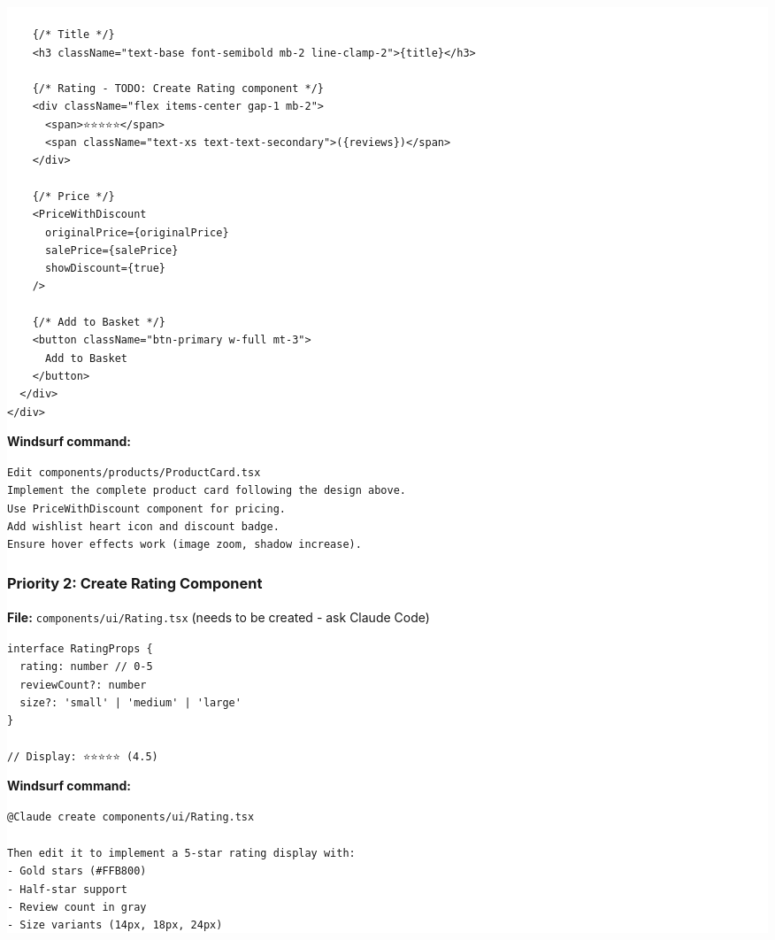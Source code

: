 ```tsx

    {/* Title */}
    <h3 className="text-base font-semibold mb-2 line-clamp-2">{title}</h3>

    {/* Rating - TODO: Create Rating component */}
    <div className="flex items-center gap-1 mb-2">
      <span>⭐⭐⭐⭐⭐</span>
      <span className="text-xs text-text-secondary">({reviews})</span>
    </div>

    {/* Price */}
    <PriceWithDiscount
      originalPrice={originalPrice}
      salePrice={salePrice}
      showDiscount={true}
    />

    {/* Add to Basket */}
    <button className="btn-primary w-full mt-3">
      Add to Basket
    </button>
  </div>
</div>
```

**Windsurf command:**
```
Edit components/products/ProductCard.tsx
Implement the complete product card following the design above.
Use PriceWithDiscount component for pricing.
Add wishlist heart icon and discount badge.
Ensure hover effects work (image zoom, shadow increase).
```

### Priority 2: Create Rating Component
**File:** `components/ui/Rating.tsx` (needs to be created - ask Claude Code)

```tsx
interface RatingProps {
  rating: number // 0-5
  reviewCount?: number
  size?: 'small' | 'medium' | 'large'
}

// Display: ⭐⭐⭐⭐⭐ (4.5)
```

**Windsurf command:**
```
@Claude create components/ui/Rating.tsx

Then edit it to implement a 5-star rating display with:
- Gold stars (#FFB800)
- Half-star support
- Review count in gray
- Size variants (14px, 18px, 24px)
```
